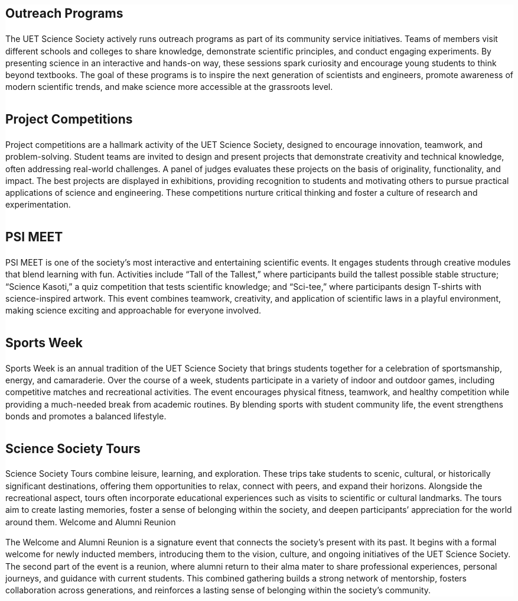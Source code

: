 ## Outreach Programs

The UET Science Society actively runs outreach programs as part of its community service initiatives. Teams of members visit different schools and colleges to share knowledge, demonstrate scientific principles, and conduct engaging experiments. By presenting science in an interactive and hands-on way, these sessions spark curiosity and encourage young students to think beyond textbooks. The goal of these programs is to inspire the next generation of scientists and engineers, promote awareness of modern scientific trends, and make science more accessible at the grassroots level.

## Project Competitions

Project competitions are a hallmark activity of the UET Science Society, designed to encourage innovation, teamwork, and problem-solving. Student teams are invited to design and present projects that demonstrate creativity and technical knowledge, often addressing real-world challenges. A panel of judges evaluates these projects on the basis of originality, functionality, and impact. The best projects are displayed in exhibitions, providing recognition to students and motivating others to pursue practical applications of science and engineering. These competitions nurture critical thinking and foster a culture of research and experimentation.

## PSI MEET

PSI MEET is one of the society’s most interactive and entertaining scientific events. It engages students through creative modules that blend learning with fun. Activities include “Tall of the Tallest,” where participants build the tallest possible stable structure; “Science Kasoti,” a quiz competition that tests scientific knowledge; and “Sci-tee,” where participants design T-shirts with science-inspired artwork. This event combines teamwork, creativity, and application of scientific laws in a playful environment, making science exciting and approachable for everyone involved.

## Sports Week

Sports Week is an annual tradition of the UET Science Society that brings students together for a celebration of sportsmanship, energy, and camaraderie. Over the course of a week, students participate in a variety of indoor and outdoor games, including competitive matches and recreational activities. The event encourages physical fitness, teamwork, and healthy competition while providing a much-needed break from academic routines. By blending sports with student community life, the event strengthens bonds and promotes a balanced lifestyle.

## Science Society Tours

Science Society Tours combine leisure, learning, and exploration. These trips take students to scenic, cultural, or historically significant destinations, offering them opportunities to relax, connect with peers, and expand their horizons. Alongside the recreational aspect, tours often incorporate educational experiences such as visits to scientific or cultural landmarks. The tours aim to create lasting memories, foster a sense of belonging within the society, and deepen participants’ appreciation for the world around them.
Welcome and Alumni Reunion

The Welcome and Alumni Reunion is a signature event that connects the society’s present with its past. It begins with a formal welcome for newly inducted members, introducing them to the vision, culture, and ongoing initiatives of the UET Science Society. The second part of the event is a reunion, where alumni return to their alma mater to share professional experiences, personal journeys, and guidance with current students. This combined gathering builds a strong network of mentorship, fosters collaboration across generations, and reinforces a lasting sense of belonging within the society’s community.
